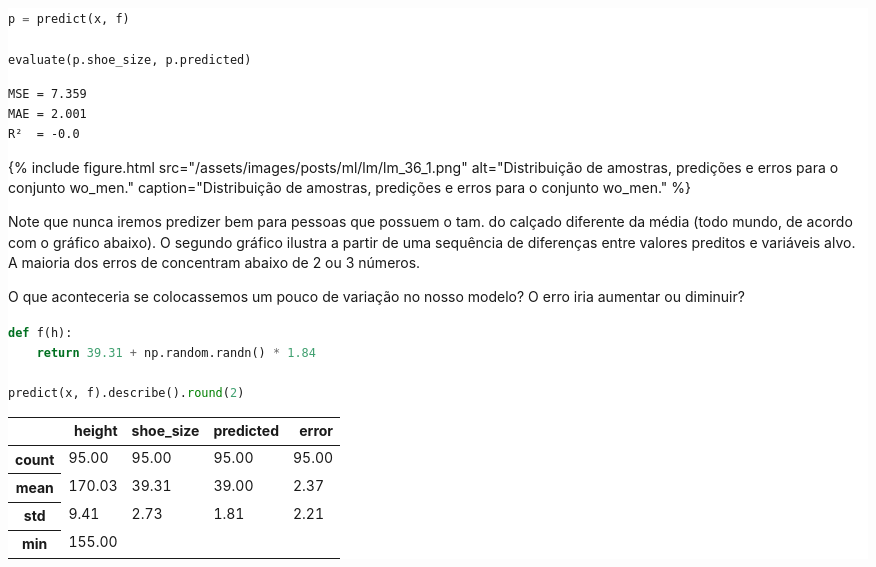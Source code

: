```python
p = predict(x, f)

evaluate(p.shoe_size, p.predicted)
```
```
MSE = 7.359
MAE = 2.001
R²  = -0.0
```
{% include figure.html
   src="/assets/images/posts/ml/lm/lm_36_1.png"
   alt="Distribuição de amostras, predições e erros para o conjunto wo_men."
   caption="Distribuição de amostras, predições e erros para o conjunto wo_men." %}


Note que nunca iremos predizer bem para pessoas que possuem o tam. do calçado diferente da média (todo mundo, de acordo com o gráfico abaixo).
O segundo gráfico ilustra a partir de uma sequência de diferenças entre valores preditos e variáveis alvo. A maioria dos erros de concentram abaixo de 2 ou 3 números.

O que aconteceria se colocassemos um pouco de variação no nosso modelo? O erro iria aumentar ou diminuir?


```python
def f(h):
    return 39.31 + np.random.randn() * 1.84

predict(x, f).describe().round(2)
```

<div class="table-responsive"><table class="dataframe table table-hover">
  <thead>
    <tr style="text-align: right;">
      <th></th>
      <th>height</th>
      <th>shoe_size</th>
      <th>predicted</th>
      <th>error</th>
    </tr>
  </thead>
  <tbody>
    <tr>
      <th>count</th>
      <td>95.00</td>
      <td>95.00</td>
      <td>95.00</td>
      <td>95.00</td>
    </tr>
    <tr>
      <th>mean</th>
      <td>170.03</td>
      <td>39.31</td>
      <td>39.00</td>
      <td>2.37</td>
    </tr>
    <tr>
      <th>std</th>
      <td>9.41</td>
      <td>2.73</td>
      <td>1.81</td>
      <td>2.21</td>
    </tr>
    <tr>
      <th>min</th>
      <td>155.00</td>